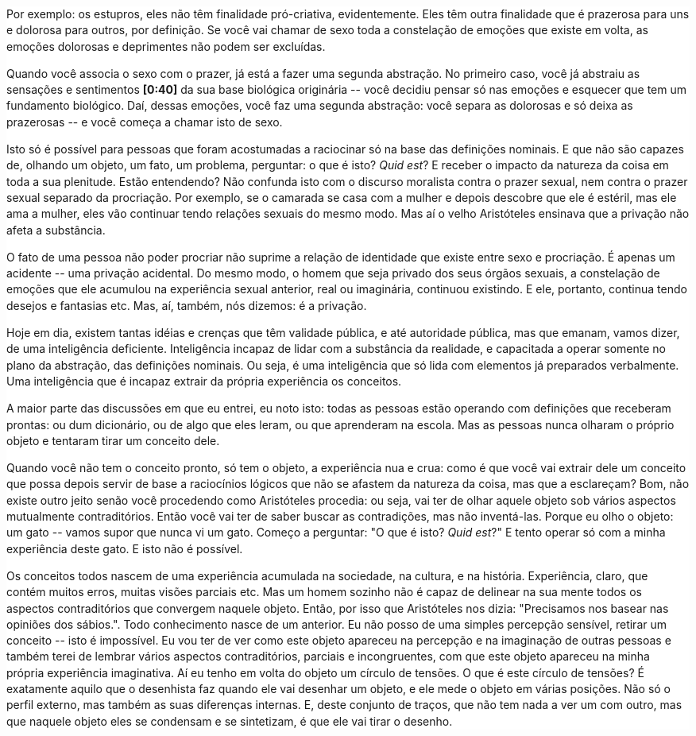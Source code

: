 Por exemplo: os estupros, eles não têm finalidade pró-criativa, evidentemente. Eles têm outra finalidade que é prazerosa para uns e dolorosa para outros, por definição. Se você vai chamar de sexo toda a constelação de emoções que existe em volta, as emoções dolorosas e deprimentes não podem ser excluídas.

Quando você associa o sexo com o prazer, já está a fazer uma segunda abstração. No primeiro caso, você já abstraiu as sensações e sentimentos **\[0:40\]** da sua base biológica originária -- você decidiu pensar só nas emoções e esquecer que tem um fundamento biológico. Daí, dessas emoções, você faz uma segunda abstração: você separa as dolorosas e só deixa as prazerosas -- e você começa a chamar isto de sexo.

Isto só é possível para pessoas que foram acostumadas a raciocinar só na base das definições nominais. E que não são capazes de, olhando um objeto, um fato, um problema, perguntar: o que é isto? *Quid est*? E receber o impacto da natureza da coisa em toda a sua plenitude. Estão entendendo? Não confunda isto com o discurso moralista contra o prazer sexual, nem contra o prazer sexual separado da procriação. Por exemplo, se o camarada se casa com a mulher e depois descobre que ele é estéril, mas ele ama a mulher, eles vão continuar tendo relações sexuais do mesmo modo. Mas aí o velho Aristóteles ensinava que a privação não afeta a substância.

O fato de uma pessoa não poder procriar não suprime a relação de identidade que existe entre sexo e procriação. É apenas um acidente -- uma privação acidental. Do mesmo modo, o homem que seja privado dos seus órgãos sexuais, a constelação de emoções que ele acumulou na experiência sexual anterior, real ou imaginária, continuou existindo. E ele, portanto, continua tendo desejos e fantasias etc. Mas, aí, também, nós dizemos: é a privação.

Hoje em dia, existem tantas idéias e crenças que têm validade pública, e até autoridade pública, mas que emanam, vamos dizer, de uma inteligência deficiente. Inteligência incapaz de lidar com a substância da realidade, e capacitada a operar somente no plano da abstração, das definições nominais. Ou seja, é uma inteligência que só lida com elementos já preparados verbalmente. Uma inteligência que é incapaz extrair da própria experiência os conceitos.

A maior parte das discussões em que eu entrei, eu noto isto: todas as pessoas estão operando com definições que receberam prontas: ou dum dicionário, ou de algo que eles leram, ou que aprenderam na escola. Mas as pessoas nunca olharam o próprio objeto e tentaram tirar um conceito dele.

Quando você não tem o conceito pronto, só tem o objeto, a experiência nua e crua: como é que você vai extrair dele um conceito que possa depois servir de base a raciocínios lógicos que não se afastem da natureza da coisa, mas que a esclareçam? Bom, não existe outro jeito senão você procedendo como Aristóteles procedia: ou seja, vai ter de olhar aquele objeto sob vários aspectos mutualmente contraditórios. Então você vai ter de saber buscar as contradições, mas não inventá-las. Porque eu olho o objeto: um gato -- vamos supor que nunca vi um gato. Começo a perguntar: "O que é isto? *Quid est*?" E tento operar só com a minha experiência deste gato. E isto não é possível.

Os conceitos todos nascem de uma experiência acumulada na sociedade, na cultura, e na história. Experiência, claro, que contém muitos erros, muitas visões parciais etc. Mas um homem sozinho não é capaz de delinear na sua mente todos os aspectos contraditórios que convergem naquele objeto. Então, por isso que Aristóteles nos dizia: "Precisamos nos basear nas opiniões dos sábios.". Todo conhecimento nasce de um anterior. Eu não posso de uma simples percepção sensível, retirar um conceito -- isto é impossível. Eu vou ter de ver como este objeto apareceu na percepção e na imaginação de outras pessoas e também terei de lembrar vários aspectos contraditórios, parciais e incongruentes, com que este objeto apareceu na minha própria experiência imaginativa. Aí eu tenho em volta do objeto um círculo de tensões. O que é este círculo de tensões? É exatamente aquilo que o desenhista faz quando ele vai desenhar um objeto, e ele mede o objeto em várias posições. Não só o perfil externo, mas também as suas diferenças internas. E, deste conjunto de traços, que não tem nada a ver um com outro, mas que naquele objeto eles se condensam e se sintetizam, é que ele vai tirar o desenho.

